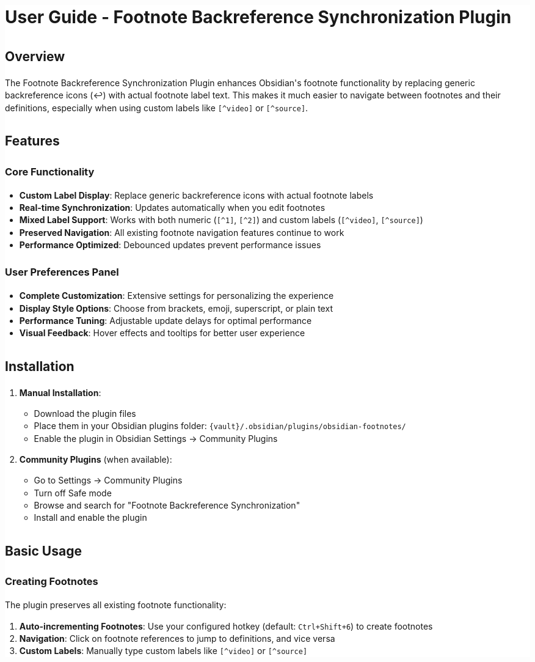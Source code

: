 # User Guide - Footnote Backreference Synchronization Plugin

## Overview

The Footnote Backreference Synchronization Plugin enhances Obsidian's footnote functionality by replacing generic backreference icons (↩️) with actual footnote label text. This makes it much easier to navigate between footnotes and their definitions, especially when using custom labels like `[^video]` or `[^source]`.

## Features

### Core Functionality
- **Custom Label Display**: Replace generic backreference icons with actual footnote labels
- **Real-time Synchronization**: Updates automatically when you edit footnotes
- **Mixed Label Support**: Works with both numeric (`[^1]`, `[^2]`) and custom labels (`[^video]`, `[^source]`)
- **Preserved Navigation**: All existing footnote navigation features continue to work
- **Performance Optimized**: Debounced updates prevent performance issues

### User Preferences Panel
- **Complete Customization**: Extensive settings for personalizing the experience
- **Display Style Options**: Choose from brackets, emoji, superscript, or plain text
- **Performance Tuning**: Adjustable update delays for optimal performance
- **Visual Feedback**: Hover effects and tooltips for better user experience

## Installation

1. **Manual Installation**:
   - Download the plugin files
   - Place them in your Obsidian plugins folder: `{vault}/.obsidian/plugins/obsidian-footnotes/`
   - Enable the plugin in Obsidian Settings → Community Plugins

2. **Community Plugins** (when available):
   - Go to Settings → Community Plugins
   - Turn off Safe mode
   - Browse and search for "Footnote Backreference Synchronization"
   - Install and enable the plugin

## Basic Usage

### Creating Footnotes
The plugin preserves all existing footnote functionality:

1. **Auto-incrementing Footnotes**: Use your configured hotkey (default: `Ctrl+Shift+6`) to create footnotes
2. **Navigation**: Click on footnote references to jump to definitions, and vice versa
3. **Custom Labels**: Manually type custom labels like `[^video]` or `[^source]`


[^1]: This is a numeric footnote definition.
[^video]: This is a video reference with custom label.
[^smith2020]: Smith, J. (2020). Previous research findings.
[^methodology]: Detailed methodology description.
[^video]: Link to video tutorial
[^github]: GitHub repository link
[^quote]: "This is a significant finding..."
[^stats]: 85% of participants agreed...